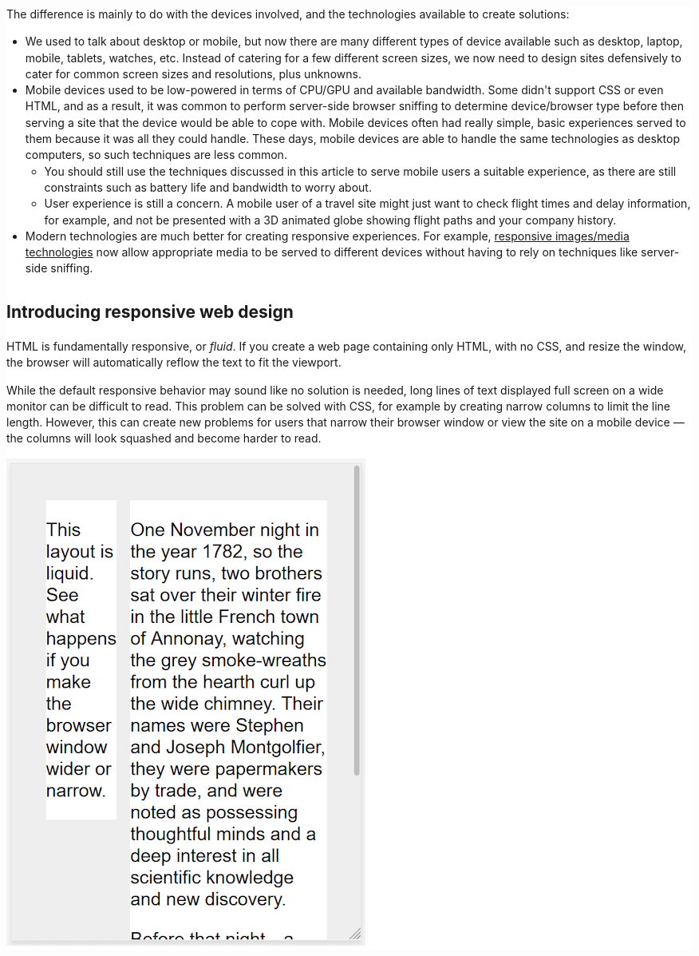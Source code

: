 The difference is mainly to do with the devices involved, and the technologies available to create solutions:

- We used to talk about desktop or mobile, but now there are many different types of device available such as desktop, laptop, mobile, tablets, watches, etc. Instead of catering for a few different screen sizes, we now need to design sites defensively to cater for common screen sizes and resolutions, plus unknowns.
- Mobile devices used to be low-powered in terms of CPU/GPU and available bandwidth. Some didn't support CSS or even HTML, and as a result, it was common to perform server-side browser sniffing to determine device/browser type before then serving a site that the device would be able to cope with. Mobile devices often had really simple, basic experiences served to them because it was all they could handle. These days, mobile devices are able to handle the same technologies as desktop computers, so such techniques are less common.
  - You should still use the techniques discussed in this article to serve mobile users a suitable experience, as there are still constraints such as battery life and bandwidth to worry about.
  - User experience is still a concern. A mobile user of a travel site might just want to check flight times and delay information, for example, and not be presented with a 3D animated globe showing flight paths and your company history.
- Modern technologies are much better for creating responsive experiences. For example, [responsive images/media technologies](#responsive_imagesmedia) now allow appropriate media to be served to different devices without having to rely on techniques like server-side sniffing.

## Introducing responsive web design

HTML is fundamentally responsive, or _fluid_. If you create a web page containing only HTML, with no CSS, and resize the window, the browser will automatically reflow the text to fit the viewport.

While the default responsive behavior may sound like no solution is needed, long lines of text displayed full screen on a wide monitor can be difficult to read. This problem can be solved with CSS, for example by creating narrow columns to limit the line length. However, this can create new problems for users that narrow their browser window or view the site on a mobile device — the columns will look squashed and become harder to read.

![A layout with two columns squashed into a mobile size viewport.](mdn-rwd-liquid.png)